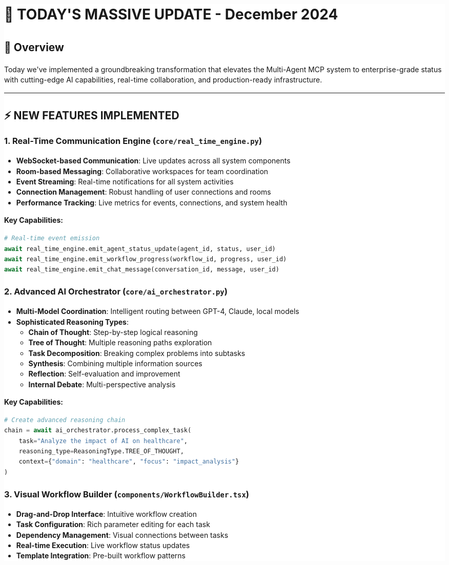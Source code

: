 # 🚀 **TODAY'S MASSIVE UPDATE - December 2024**

## **🎯 Overview**
Today we've implemented a groundbreaking transformation that elevates the Multi-Agent MCP system to enterprise-grade status with cutting-edge AI capabilities, real-time collaboration, and production-ready infrastructure.

---

## **⚡ NEW FEATURES IMPLEMENTED**

### **1. Real-Time Communication Engine** (`core/real_time_engine.py`)
- **WebSocket-based Communication**: Live updates across all system components
- **Room-based Messaging**: Collaborative workspaces for team coordination
- **Event Streaming**: Real-time notifications for all system activities
- **Connection Management**: Robust handling of user connections and rooms
- **Performance Tracking**: Live metrics for events, connections, and system health

**Key Capabilities:**
```python
# Real-time event emission
await real_time_engine.emit_agent_status_update(agent_id, status, user_id)
await real_time_engine.emit_workflow_progress(workflow_id, progress, user_id)
await real_time_engine.emit_chat_message(conversation_id, message, user_id)
```

### **2. Advanced AI Orchestrator** (`core/ai_orchestrator.py`)
- **Multi-Model Coordination**: Intelligent routing between GPT-4, Claude, local models
- **Sophisticated Reasoning Types**:
  - **Chain of Thought**: Step-by-step logical reasoning
  - **Tree of Thought**: Multiple reasoning paths exploration
  - **Task Decomposition**: Breaking complex problems into subtasks
  - **Synthesis**: Combining multiple information sources
  - **Reflection**: Self-evaluation and improvement
  - **Internal Debate**: Multi-perspective analysis

**Key Capabilities:**
```python
# Create advanced reasoning chain
chain = await ai_orchestrator.process_complex_task(
    task="Analyze the impact of AI on healthcare",
    reasoning_type=ReasoningType.TREE_OF_THOUGHT,
    context={"domain": "healthcare", "focus": "impact_analysis"}
)
```

### **3. Visual Workflow Builder** (`components/WorkflowBuilder.tsx`)
- **Drag-and-Drop Interface**: Intuitive workflow creation
- **Task Configuration**: Rich parameter editing for each task
- **Dependency Management**: Visual connections between tasks
- **Real-time Execution**: Live workflow status updates
- **Template Integration**: Pre-built workflow patterns
